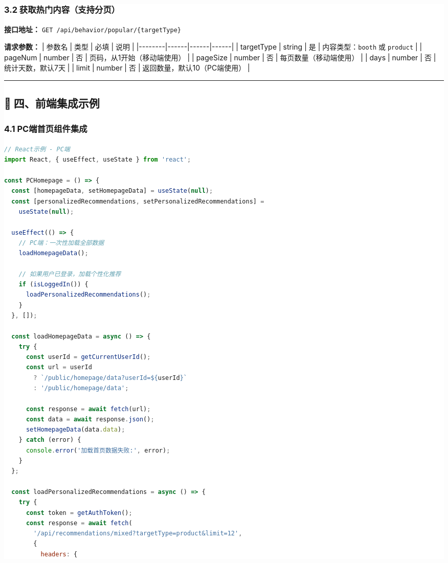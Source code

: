 ### 3.2 获取热门内容（支持分页）

**接口地址：** `GET /api/behavior/popular/{targetType}`

**请求参数：**
| 参数名 | 类型 | 必填 | 说明 |
|--------|------|------|------|
| targetType | string | 是 | 内容类型：`booth` 或 `product` |
| pageNum | number | 否 | 页码，从1开始（移动端使用） |
| pageSize | number | 否 | 每页数量（移动端使用） |
| days | number | 否 | 统计天数，默认7天 |
| limit | number | 否 | 返回数量，默认10（PC端使用） |

---

## 🎨 四、前端集成示例

### 4.1 PC端首页组件集成

```javascript
// React示例 - PC端
import React, { useEffect, useState } from 'react';

const PCHomepage = () => {
  const [homepageData, setHomepageData] = useState(null);
  const [personalizedRecommendations, setPersonalizedRecommendations] =
    useState(null);

  useEffect(() => {
    // PC端：一次性加载全部数据
    loadHomepageData();

    // 如果用户已登录，加载个性化推荐
    if (isLoggedIn()) {
      loadPersonalizedRecommendations();
    }
  }, []);

  const loadHomepageData = async () => {
    try {
      const userId = getCurrentUserId();
      const url = userId
        ? `/public/homepage/data?userId=${userId}`
        : '/public/homepage/data';

      const response = await fetch(url);
      const data = await response.json();
      setHomepageData(data.data);
    } catch (error) {
      console.error('加载首页数据失败:', error);
    }
  };

  const loadPersonalizedRecommendations = async () => {
    try {
      const token = getAuthToken();
      const response = await fetch(
        '/api/recommendations/mixed?targetType=product&limit=12',
        {
          headers: {
```